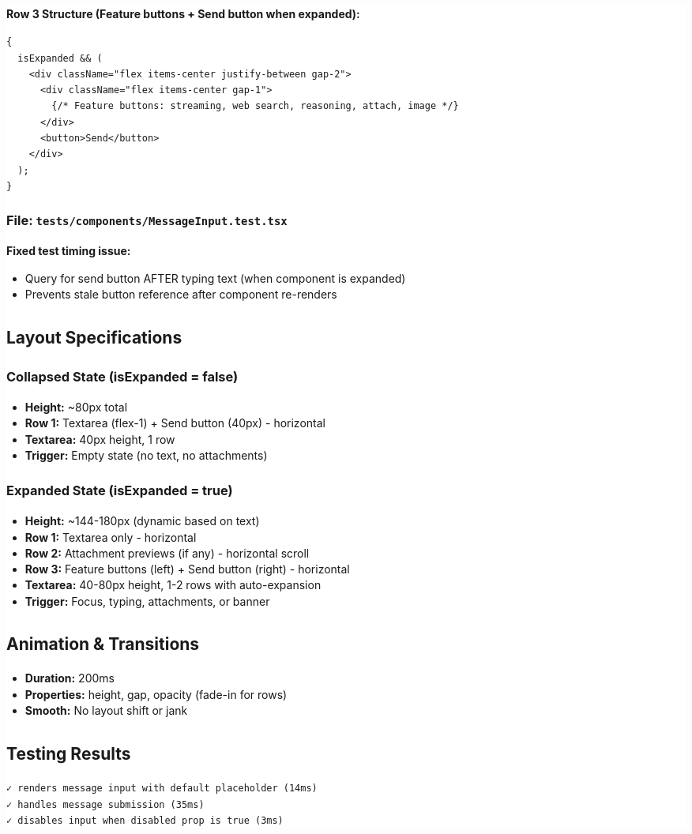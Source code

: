 **Row 3 Structure (Feature buttons + Send button when expanded):**

```tsx
{
  isExpanded && (
    <div className="flex items-center justify-between gap-2">
      <div className="flex items-center gap-1">
        {/* Feature buttons: streaming, web search, reasoning, attach, image */}
      </div>
      <button>Send</button>
    </div>
  );
}
```

### File: `tests/components/MessageInput.test.tsx`

**Fixed test timing issue:**

- Query for send button AFTER typing text (when component is expanded)
- Prevents stale button reference after component re-renders

## Layout Specifications

### Collapsed State (isExpanded = false)

- **Height:** ~80px total
- **Row 1:** Textarea (flex-1) + Send button (40px) - horizontal
- **Textarea:** 40px height, 1 row
- **Trigger:** Empty state (no text, no attachments)

### Expanded State (isExpanded = true)

- **Height:** ~144-180px (dynamic based on text)
- **Row 1:** Textarea only - horizontal
- **Row 2:** Attachment previews (if any) - horizontal scroll
- **Row 3:** Feature buttons (left) + Send button (right) - horizontal
- **Textarea:** 40-80px height, 1-2 rows with auto-expansion
- **Trigger:** Focus, typing, attachments, or banner

## Animation & Transitions

- **Duration:** 200ms
- **Properties:** height, gap, opacity (fade-in for rows)
- **Smooth:** No layout shift or jank

## Testing Results

```
✓ renders message input with default placeholder (14ms)
✓ handles message submission (35ms)
✓ disables input when disabled prop is true (3ms)
```

